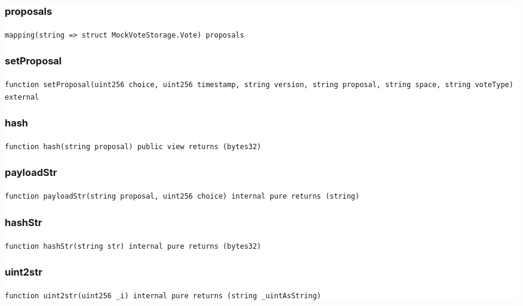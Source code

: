 ### proposals

```solidity
mapping(string => struct MockVoteStorage.Vote) proposals
```

### setProposal

```solidity
function setProposal(uint256 choice, uint256 timestamp, string version, string proposal, string space, string voteType) external
```

### hash

```solidity
function hash(string proposal) public view returns (bytes32)
```

### payloadStr

```solidity
function payloadStr(string proposal, uint256 choice) internal pure returns (string)
```

### hashStr

```solidity
function hashStr(string str) internal pure returns (bytes32)
```

### uint2str

```solidity
function uint2str(uint256 _i) internal pure returns (string _uintAsString)
```

